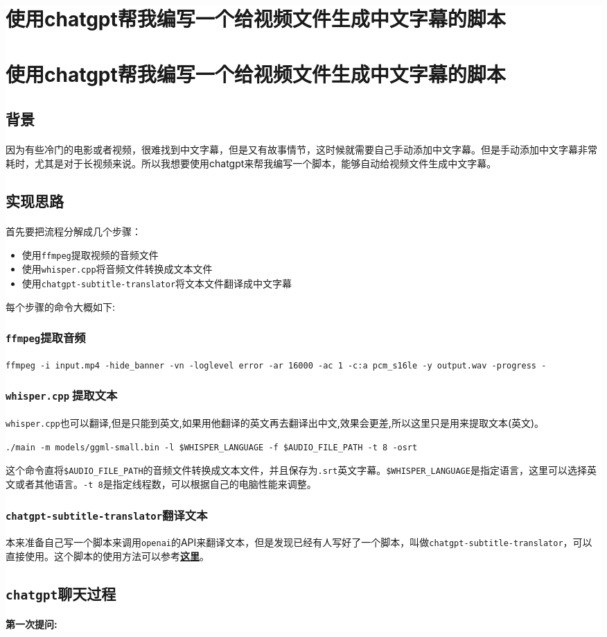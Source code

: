 # 使用chatgpt帮我编写一个给视频文件生成中文字幕的脚本


# 使用chatgpt帮我编写一个给视频文件生成中文字幕的脚本

## 背景

因为有些冷门的电影或者视频，很难找到中文字幕，但是又有故事情节，这时候就需要自己手动添加中文字幕。但是手动添加中文字幕非常耗时，尤其是对于长视频来说。所以我想要使用chatgpt来帮我编写一个脚本，能够自动给视频文件生成中文字幕。

## 实现思路

首先要把流程分解成几个步骤：

- 使用`ffmpeg`提取视频的音频文件
- 使用`whisper.cpp`将音频文件转换成文本文件
- 使用`chatgpt-subtitle-translator`将文本文件翻译成中文字幕

每个步骤的命令大概如下:

### `ffmpeg`提取音频

`ffmpeg -i input.mp4 -hide_banner -vn -loglevel error -ar 16000 -ac 1 -c:a pcm_s16le -y output.wav -progress -`

### `whisper.cpp` 提取文本

`whisper.cpp`也可以翻译,但是只能到英文,如果用他翻译的英文再去翻译出中文,效果会更差,所以这里只是用来提取文本(英文)。

`./main -m models/ggml-small.bin -l $WHISPER_LANGUAGE -f $AUDIO_FILE_PATH -t 8 -osrt`

这个命令直将`$AUDIO_FILE_PATH`的音频文件转换成文本文件，并且保存为`.srt`英文字幕。`$WHISPER_LANGUAGE`是指定语言，这里可以选择英文或者其他语言。`-t 8`是指定线程数，可以根据自己的电脑性能来调整。

### `chatgpt-subtitle-translator`翻译文本

本来准备自己写一个脚本来调用`openai`的API来翻译文本，但是发现已经有人写好了一个脚本，叫做`chatgpt-subtitle-translator`，可以直接使用。这个脚本的使用方法可以参考[**这里**](https://github.com/Cerlancism/chatgpt-subtitle-translator.git)。

## `chatgpt`聊天过程

**第一次提问:**
